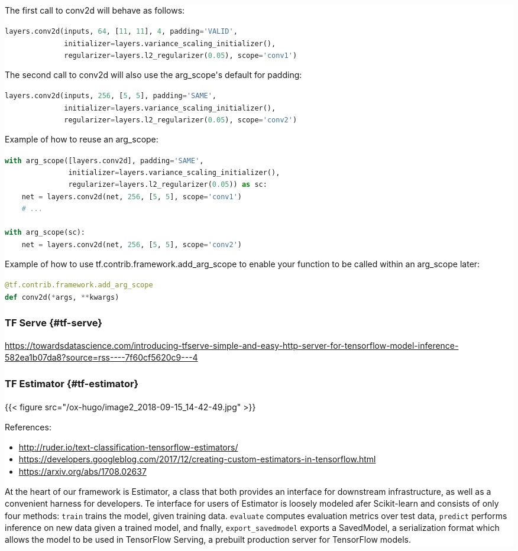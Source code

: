 The first call to conv2d will behave as follows:

```python
layers.conv2d(inputs, 64, [11, 11], 4, padding='VALID',
              initializer=layers.variance_scaling_initializer(),
              regularizer=layers.l2_regularizer(0.05), scope='conv1')
```

The second call to conv2d will also use the arg\_scope's default for
padding:

```python
layers.conv2d(inputs, 256, [5, 5], padding='SAME',
              initializer=layers.variance_scaling_initializer(),
              regularizer=layers.l2_regularizer(0.05), scope='conv2')
```

Example of how to reuse an arg\_scope:

```python
with arg_scope([layers.conv2d], padding='SAME',
               initializer=layers.variance_scaling_initializer(),
               regularizer=layers.l2_regularizer(0.05)) as sc:
    net = layers.conv2d(net, 256, [5, 5], scope='conv1')
    # ...

with arg_scope(sc):
    net = layers.conv2d(net, 256, [5, 5], scope='conv2')
```

Example of how to use tf.contrib.framework.add\_arg\_scope to enable your
function to be called within an arg\_scope later:

```python
@tf.contrib.framework.add_arg_scope
def conv2d(*args, **kwargs)
```


### TF Serve {#tf-serve}

<https://towardsdatascience.com/introducing-tfserve-simple-and-easy-http-server-for-tensorflow-model-inference-582ea1b07da8?source=rss----7f60cf5620c9---4>


### TF Estimator {#tf-estimator}

{{< figure src="/ox-hugo/image2_2018-09-15_14-42-49.jpg" >}}

References:

-   <http://ruder.io/text-classification-tensorflow-estimators/>
-   <https://developers.googleblog.com/2017/12/creating-custom-estimators-in-tensorflow.html>
-   <https://arxiv.org/abs/1708.02637>

At the heart of our framework is Estimator, a class that both provides
an interface for downstream infrastructure, as well as a convenient
harness for developers. Te interface for users of Estimator is loosely
modeled afer Scikit-learn and consists of only four methods: `train`
trains the model, given training data. `evaluate` computes evaluation
metrics over test data, `predict` performs inference on new data given a
trained model, and fnally, `export_savedmodel` exports a SavedModel, a
serialization format which allows the model to be used in TensorFlow
Serving, a prebuilt production server for TensorFlow models.
